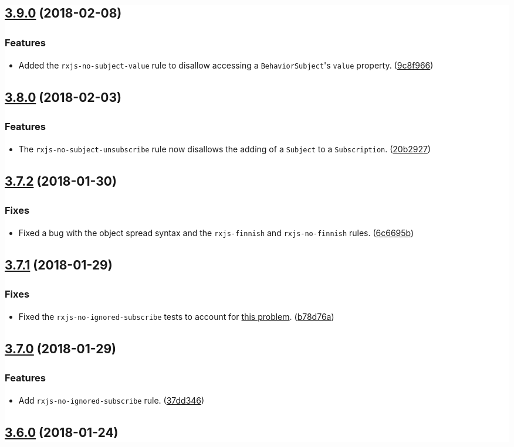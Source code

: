 <a name="3.9.0"></a>
## [3.9.0](https://github.com/cartant/rxjs-tslint-rules/compare/v3.8.0...v3.9.0) (2018-02-08)

### Features

* Added the `rxjs-no-subject-value` rule to disallow accessing a `BehaviorSubject`'s `value` property. ([9c8f966](https://github.com/cartant/rxjs-tslint-rules/commit/9c8f966))

<a name="3.8.0"></a>
## [3.8.0](https://github.com/cartant/rxjs-tslint-rules/compare/v3.7.2...v3.8.0) (2018-02-03)

### Features

* The `rxjs-no-subject-unsubscribe` rule now disallows the adding of a `Subject` to a `Subscription`. ([20b2927](https://github.com/cartant/rxjs-tslint-rules/commit/20b2927))

<a name="3.7.2"></a>
## [3.7.2](https://github.com/cartant/rxjs-tslint-rules/compare/v3.7.1...v3.7.2) (2018-01-30)

### Fixes

* Fixed a bug with the object spread syntax and the `rxjs-finnish` and `rxjs-no-finnish` rules. ([6c6695b](https://github.com/cartant/rxjs-tslint-rules/commit/6c6695b))

<a name="3.7.1"></a>
## [3.7.1](https://github.com/cartant/rxjs-tslint-rules/compare/v3.7.0...v3.7.1) (2018-01-29)

### Fixes

* Fixed the `rxjs-no-ignored-subscribe` tests to account for [this problem](https://github.com/cartant/rxjs-tslint-rules/issues/32). ([b78d76a](https://github.com/cartant/rxjs-tslint-rules/commit/b78d76a))

<a name="3.7.0"></a>
## [3.7.0](https://github.com/cartant/rxjs-tslint-rules/compare/v3.6.0...v3.7.0) (2018-01-29)

### Features

* Add `rxjs-no-ignored-subscribe` rule. ([37dd346](https://github.com/cartant/rxjs-tslint-rules/commit/37dd346))

<a name="3.6.0"></a>
## [3.6.0](https://github.com/cartant/rxjs-tslint-rules/compare/v3.5.0...v3.6.0) (2018-01-24)
